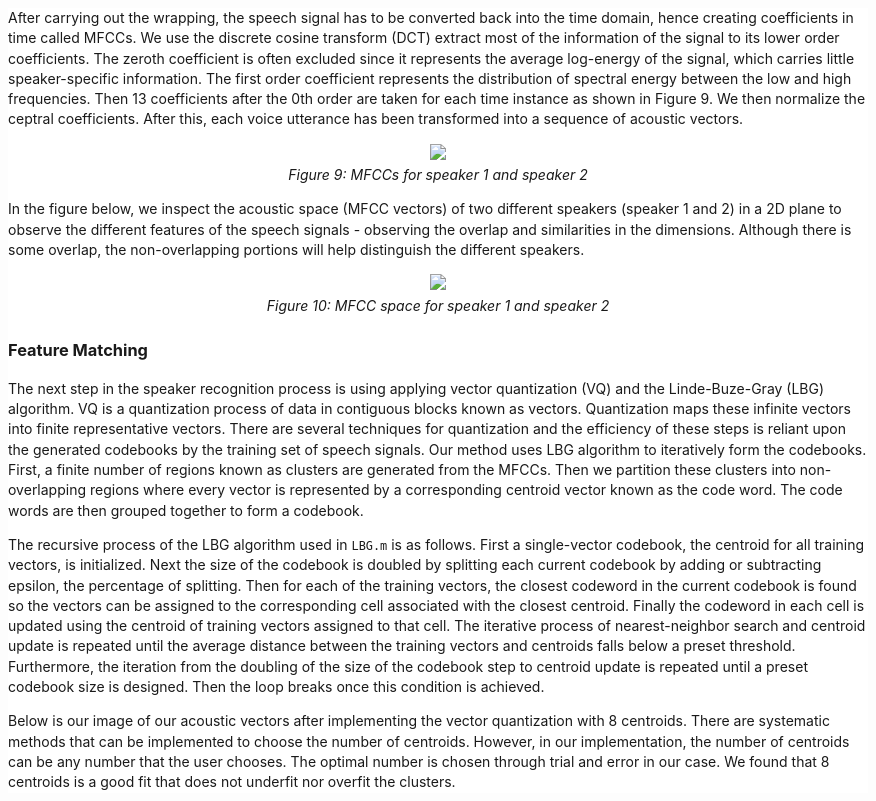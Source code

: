 After carrying out the wrapping, the speech signal has to be converted back into the time domain, hence creating coefficients in time called MFCCs. We use the discrete cosine transform (DCT) extract most of the information of the signal to its lower order coefficients. The zeroth coefficient is often excluded since it represents the average log-energy of the signal, which carries little speaker-specific information. The first order coefficient represents the distribution of spectral energy between the low and high frequencies. Then 13 coefficients after the 0th order are taken for each time instance as shown in Figure 9. We then normalize the ceptral coefficients. After this, each voice utterance has been transformed into a sequence of acoustic vectors.

<p align="center"> 
<img src=https://github.com/Supova/EEC-201/blob/main/Images/MFCC%20Speaker1_2.PNG>
<br><i> Figure 9: MFCCs for speaker 1 and speaker 2 </i>
</p>

In the figure below, we inspect the acoustic space (MFCC vectors) of two different speakers (speaker 1 and 2) in a 2D plane to observe the different features of the speech signals - observing the overlap and similarities in the dimensions. Although there is some overlap, the non-overlapping portions will help distinguish the different speakers.

<p align="center"> 
<img src="https://github.com/Supova/EEC-201/blob/main/Images/mfcc5_6%20speaker1_2.PNG">
<br><i> Figure 10: MFCC space for speaker 1 and speaker 2 </i>
</p>

<h3> Feature Matching </h3>

The next step in the speaker recognition process is using applying vector quantization (VQ) and the Linde-Buze-Gray (LBG) algorithm. VQ is a quantization process of data in contiguous blocks known as vectors. Quantization maps these infinite vectors into finite representative vectors. There are several techniques for quantization and the efficiency of these steps is reliant upon the generated codebooks by the training set of speech signals. Our method uses LBG algorithm to iteratively form the codebooks. First, a finite number of regions known as clusters are generated from the MFCCs. Then we partition these clusters into non-overlapping regions where every vector is represented by a corresponding centroid vector known as the code word. The code words are then grouped together to form a codebook.

The recursive process of the LBG algorithm used in `LBG.m` is as follows. First a single-vector codebook, the centroid for all training vectors, is initialized. Next the size of the codebook is doubled by splitting each current codebook by adding or subtracting epsilon, the percentage of splitting. Then for each of the training vectors, the closest codeword in the current codebook is found so the vectors can be assigned to the corresponding cell associated with the closest centroid.  Finally the codeword in each cell is updated using the centroid of training vectors assigned to that cell. The iterative process of nearest-neighbor search and centroid update is repeated until the average distance between the training vectors and centroids falls below a preset threshold. Furthermore, the iteration from the doubling of the size of the codebook step to centroid update is repeated until a preset codebook size is designed. Then the loop breaks once this condition is achieved.

Below is our image of our acoustic vectors after implementing the vector quantization with 8 centroids. There are systematic methods that can be implemented to choose the number of centroids. However, in our implementation, the number of centroids can be any number that the user chooses. The optimal number is chosen through trial and error in our case. We found that 8 centroids is a good fit that does not underfit nor overfit the clusters.
